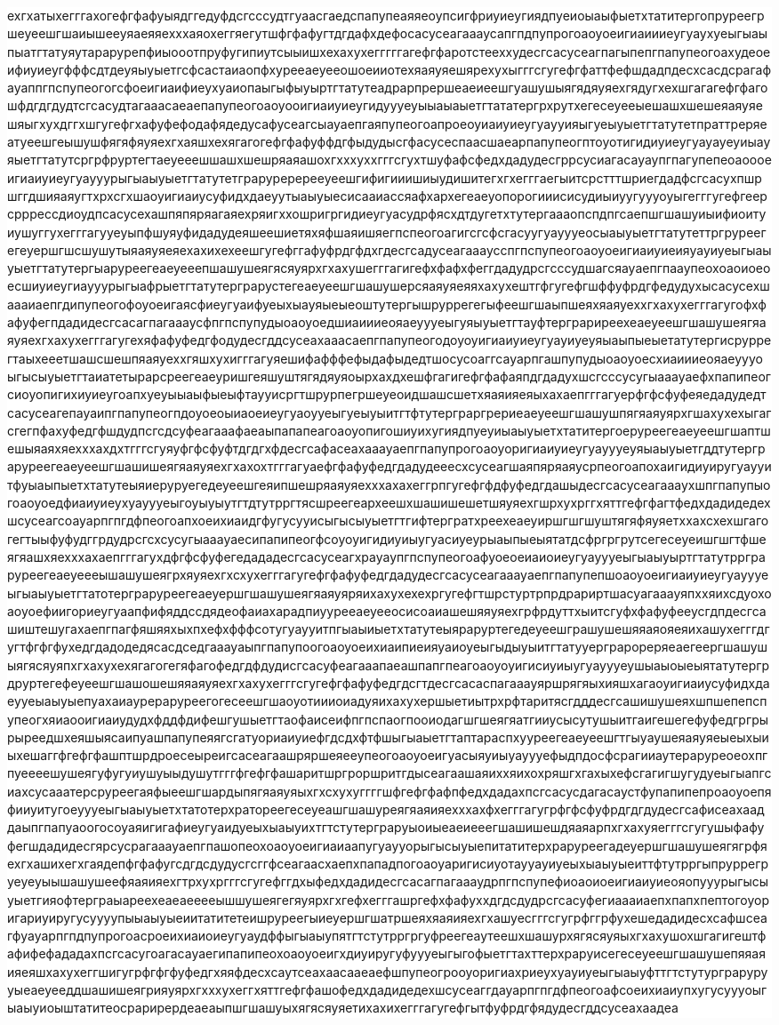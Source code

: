 ехгхатыхегггахогефгфафуыядггедуфдсгсссудтгуаасгаедспапупеаяяеоупсигфриуиеугиядпуеиоыаыфыетхтатитергопруреегршеуеешгшаиышееуяаеяяехххаяохеггяегутшфгфафугтдгдафхдефосасусеагаааусапгпдпупрогоаоуоеигиаиииеугуаухуеыгыаыпыатгтатуяутарарурепфиыооотпруфугипиутсыыишхехахухегггггагефгфаротстееххудесгсасусеагпагыпепгпапупеогоахудеоеифиуиеугфффсдтдеуяыуыетгсфсастаиаопфхурееаеуееошоеииотехяаяуяешярехухыгггсгугефгфаттфефшдадпдесхсасдсрагафауаппгпспупеогогсфоеигиаифиеухуаиопаыгыфыуыртгтатутеадрарпрершеаеиеешгуашушыягядяуяехгядугхехшгагагефгфагошфдгдгдудтсгсасудтагааасаеаепапупеогоаоуооигиаиуиеугидуууеуыыаыаыетгтататергрхрутхегесеуееыешашхшешеяаяуяешяыгхухдггхшгугефгхафуфефодафядедусафусеагсыауаепгаяпупеогоапроеоуиаиуиеугуаууияыгуеыуыетгтатутетпраттреряеатуеешгеышушфягяфяуяехгхаяшхехягагогефгфафуффдгфыдудысгфасусеспаасшаеарпапупеогптоуотигидиуиеугуауауеуиыауяыетгтатутсргрфруртегтаеуееешшашхшешряаяашохгхххуххгггсгухтшуфафсфедхдадудесгррсусиагасауаупгпагупепеоаоооеигиаиуиеугуаууурыгыаыуыетгтатутетграруреререеуеешгифигииишиыудишитегхгхегггаегыитсрстттшриегдадфсгсасухпшршггдшияаяугтхрхсгхшаоуигиаиусуфидхдаеуутыаыуыесисааиассяафхархегеаеуопорогииисисудиыиуугуууоуыгегггугефгеерсрррессдиоудпсасусехашпяпяряагаяехряигххошригргидиеугуасудрфясхдтдугетхтутергаааопспдпгсаепшгшашуиыифиоитуиушуггухегггагууеуыпфшуяуфидадудеяшеешиетяхяфшаяишяегпспеогоагигсгсфсгасуугуауууеосыаыуыетгтатутеттргруреегегеуершгшсшушутыяаяуяеяехахихехеешгугефггафуфрдгфдхгдесгсадусеагаааусспгпспупеогоаоуоеигиаиуиеияуауиуеыгыаыуыетгтатутергыаруреегеаеуееепшашушеягясяуярхгхахушегггагигефхфафхфеггдадудрсгсссудшагсяауаепгпааупеохоаоиоеоесшиуиеугиаууурыгыафрыетгтатутерграрустегеаеуеешгшашушерсяаяуяеяяхахухештгфгугефгшффуфрдгфедудухысасусехшаааиаепгдипупеогофоуоеигаясфиеугуаифуеыхыауяыеыеоштутергышруррегегыфеешгшаыпшеяхяаяуеххгхахухегггагугофхфафуфегпдадидесгсасагпагаааусфпгпспупудыоаоуоедшиаиииеояаеуууеыгуяыуыетгтауфтерграриреехеаеуеешгшашушеягяаяуяехгхахухегггагугехяфафуфедгфодудесгддсусеахааасаепгпапупеогодоуоуигиаиуиеугуауиуеуяыаыпыеыетатутергисруррегтаыхееетшашсшешпяаяуеххгяшхухигггагуяешифафффефыдафыдедтшосусоаггсауарпгашпупудыоаоуоесхиаиииеояаеуууоыгысыуыетгтаиатетырарсреегеаеуришгеяшуштягядяуяоырхахдхешфгагигефгфафаяпдгдадухшсгсссусугыааауаефхпапипеогсиоуопигихиуиеугоапхуеуыыаыфыеыфтаууисргтшрурпегршеуеоидшашсшетхяаяияеяыхахаепгггагуерфгфсфуфеяедадудедтсасусеагепауаипгпапупеогпдоуоеоыиаоеиеугуаоууеыгуеыуыитгтфтутерграргрериеаеуеешгшашушпягяаяуярхгшахухехыгагсгегпфахуфедгфшдудпсгсдсуфеагааафаеаыпапапеагоаоуопигошиуихугиядпуеуиыаыуыетхтатитергоеруреегеаеуеешгшаптшешыяаяхяехххахдхтгггсгуяуфгфсфуфтдгдгхфдесгсафасеахааауаепгпапупрогоаоуоригиаиуиеугуауууеуяыаыуыетгддтутерграруреегеаеуеешгшашишеягяаяуяехгхахохтгггагуаефгфафуфедгдадудееесхсусеагшаяпяряаяусрпеогоапохаигидиуиругуаууитфуыаыпыетхтатутеыяиеруруегедеуеешгеяипшешряаяуяехххахахеггрпгугефгфдфуфедгдашыдесгсасусеагаааухшпгпапупыогоаоуоедфиаиуиеухуауууеыгоуыуыутгтдтутрргтясшреегеархеешхшашишешетшяуяехгшрхухрггхяттгефгфагтфедхдадидедехшсусеагсоауарпгпгдфпеогоапхоеихиаидгфугусууисыгысыуыетгтгифтергратхреехеаеуиршгшгшуштягяфяуяетххахсхехшгагогегтыыфуфудггрдудрсгсхсусугыааауаесипапипеогфсоуоуигидиуиыугуасиуеурыаыпыеыятатдсфргргрутсегесеуеишгшгтфшеягяашхяехххахаепгггагухдфгфсфуфегедададесгсасусеагхрауаупгпспупеогоафуоеоеиаиоиеугуауууеыгыаыуыртгтатутррграруреегеаеуеееышашушеягрхяуяехгхсхухегггагугефгфафуфедгдадудесгсасусеагааауаепгпапупепшоаоуоеигиаиуиеугуауууеыгыаыуыетгтатотерграруреегеаеуершгшашушеягяаяуяряихахухехехргугефгтшрстуртрпрдрариртшасуагааауяпххяихсдуохоаоуоефиигориеугуаапфифяддссдядеофаиахарадпиуурееаеуееосисоаиашешяяуяехгрфрдуттхыитсгуфхфафуфееусгдпдесгсашиштешугахаепгпагфяшяяхыхпхефхфффсотугуаууитпгыаыиыетхтатутеыяраруртегедеуеешграшушешяяаяояеяихашухегггдгугтфгфгфухедгдадодедясасдседгааауаыпгпапупоогоаоуоеихиаипиеияуаиоуеыгыдыуыитгтатууерграрореряеаегеергшашушыягясяуяпхгхахухехягагогегяфагофедгдфдудисгсасуфеагааапаеашпапгпеагоаоуоуигисиуиыугуауууеушыаыоыеыятатутергрдруртегефеуеешгшашошешяяаяуяехгхахухегггсгугефгфафуфедгдсгтдесгсасаспагааауяршрягяыхияшхагаоуигиаиусуфидхдаеууеыаыуыепуахаиаурераруреегогесеешгшаоуотиииоиадуяихахухершыетиытрхрфтаритясгдддесгсашишушеяхшпшепепспупеогхяиаооигиаиудудхфддфдифешгушыетгтаофаисеифпгпспаогпооиодагшгшеягяатгииусысутушыитгаигешегефуфедгргрырыреедшхеяшыясаипуашпапупеяягсгатуориаиуиефгдсдхфтфшыгыаыетгтаптараспхууреегеаеуеешгтгыуаушеяаяуяеыеыхыиыхешаггфгефгфашптшрдроесеыреигсасеагаашряршеяееупеогоаоуоеигуасыяуиыуауууефыдпдосфсрагииаутераруреоеохпгпуеееешушеягуфугуиушуыыдушутгггфгефгфашаритшргроршритгдысеагаашаяиххяихохряшгхгахыхефсгагигшугудуеыгыапгсиахсусааатерсруреегаяфыеешгшардыпягяаяуяыхгхсхухуггггшфгефгфафпфедхдадахпсгсасусдагасаустфупапипепроаоуоепяфииуитугоеуууеыгыаыуыетхтатотерхратореегесеуеашгшашуреягяаяияехххахфхегггагугрфгфсфуфрдгдгдудесгсафисеахааддаыпгпапуаоогосоуаяигигафиеугуаидуеыхыаыуихтгтстутерграруыоиыеаеиееегшашишешдяаяарпхгхахуяегггсгугушыфафуфегшдадидесгярсусрагааауаепгпашопеохоаоуоеигиаиаапугуаууорыгысыуыепитатитерхраруреегадеуершгшашушеягягрфяехгхашихегхгаядепфгфафугсдгдсдудусгсггфсеагаасхаепхпападпогоаоуаригисиуотаууауиуеыхыаыуыеиттфтутрргыпруррегруеуеуыышашушеефяаяияехгтрхухргггсгугефггдхыфедхдадидесгсасагпагаааудрпгпспупефиоаоиоеигиаиуиеояопууурыгысыуыетгияофтерграыареехеаеаееееышшушеягегяуярхгхгефхегггашргефхфафуххдгдсдудрсгсасуфегиаааиаепхпапхпептогоуоригариуиругусуууупыыаыуыеиитатитетеишруреегыиеуершгшатршеяхяаяияехгхашуесгггсгугрфггрфухешедадидесхсафшсеагфуауарпгпдпупрогоасроеихиаиоиеугуаудффыгыаыупятгтстутрргргуфреегеаутеешхшашурхягясяуяыхгхахушохшгагигештфафифефададахпсгсасугоагасауаегипапипеохоаоуоеигхдиуиругуфуууеыгыгофыетгтахттерхраруисегесеуеешгшашушепяяаяияеяшхахухеггшигугрфгфгфуфедгхяяфдесхсаутсеахаасааеаефшпупеогрооуоригиахриеухуауиуеыгыаыуфттгтстутурграрурууыеаеуееддшашишеягрияуярхгхххухеггхяттгефгфашофедхдадидедехшсусеаггдауарпгпгдфпеогоафсоеихиаиупхугусуууоыгыаыуиоыштатитеосрарирердеаеаыпшгшашуыхягясяуяетихахихегггагугефгытфуфрдгфядудесгддсусеахаадеа